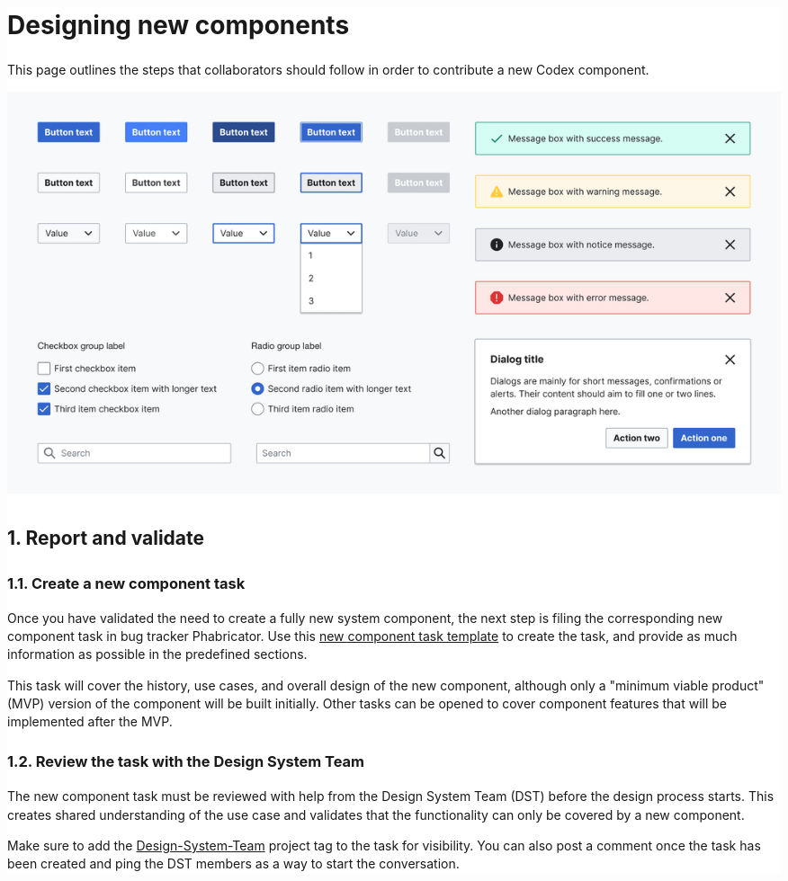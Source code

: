 # Designing new components

This page outlines the steps that collaborators should follow in order to contribute a new Codex component.

![Codex components collection excerpt](../assets/designing-new-components/designing-components.png)

## 1. Report and validate

### 1.1. Create a new component task

Once you have validated the need to create a fully new system component, the next step is filing the corresponding new component task in bug tracker Phabricator. Use this [new component task template][new-component-task-template] to create the task, and provide as much information as possible in the predefined sections.

This task will cover the history, use cases, and overall design of the new component, although only
a "minimum viable product" (MVP) version of the component will be built initially. Other tasks can
be opened to cover component features that will be implemented after the MVP.

### 1.2. Review the task with the Design System Team

The new component task must be reviewed with help from the Design System Team (DST) before the design process starts. This creates shared understanding of the use case and validates that the functionality can only be covered by a new component.

Make sure to add the [Design-System-Team](https://phabricator.wikimedia.org/project/profile/5858/) project tag to the task for visibility. You can also post a comment once the task has been created and ping the DST members as a way to start the conversation.


[new-component-task-template]: https://phabricator.wikimedia.org/maniphest/task/edit/form/1/?title=%5BComponentName%5D%3A%20Add%20%5BComponentName%5D%20component%20to%20Codex&description=%23%23%20Background%0D%0A%0D%0A%2F%2FNOTE%3A%20%20When%20creating%20a%20component%20task%2C%20please%20try%20to%20fill%20out%20the%20entire%20Background%20section.%20The%20rest%20of%20the%20task%20description%20can%20be%20populated%20later.%2F%2F%0D%0A%0D%0A%23%23%23%20Description%0D%0A%0D%0A%2F%2FAdd%20a%20brief%20description%20of%20this%20component%2F%2F%0D%0A%0D%0A%23%23%23%20User%20stories%0D%0A%0D%0A%2F%2FAdd%20at%20least%20one%20user%20story.%2F%2F%0D%0A%0D%0A%23%23%23%20History%0D%0A%0D%0A%2F%2FDescribe%20or%20link%20to%20prior%20discussions%20related%20to%20this%20component%2F%2F%0D%0A%0D%0A%23%23%23%20Known%20use%20cases%0D%0A%0D%0A%2F%2FDescribe%20known%20use%20cases%20for%20this%20component%2C%20including%20the%20project%2C%20team%2C%20and%20timeline%2F%2F%0D%0A%0D%0A%23%23%23%20Existing%20implementations%0D%0A%0D%0AThese%20artifacts%20are%20listed%20for%20historical%20context.%20The%20figma%20spec%2C%20linked%20below%2C%20is%20the%20source%20of%20truth%20for%20the%20new%20component.%0D%0A%0D%0A**Wikimedia%20community%3A**%0D%0A-%20**OOUI%3A**%20%2F%2Fadd%20the%20relevant%20OOUI%20widget%20name(s)%20here%2C%20if%20applicable.%20See%20%5B%5B%20https%3A%2F%2Fdoc.wikimedia.org%2Foojs-ui%2Fmaster%2Fdemos%2F%3Fpage%3Dwidgets%26theme%3Dwikimediaui%26direction%3Dltr%26platform%3Ddesktop%20%7C%20OOUI%20demos%20%5D%5D.%2F%2F%0D%0A-%20**Vue%3A**%20%2F%2Fadd%20any%20existing%20Vue%20implementations%2C%20if%20applicable.%20See%20%5B%5B%20https%3A%2F%2Fwww.mediawiki.org%2Fwiki%2FVue.js%23Projects_using_Vue.js%20%7C%20Projects%20using%20Vue.js%20%5D%5D.%2F%2F%0D%0A%0D%0A**External%20libraries%3A**%0D%0A-%20%2F%2FAdd%20links%20to%20any%20examples%20from%20external%20libraries%2F%2F%0D%0A%0D%0A---%0D%0A%0D%0A%23%23%20Codex%20implementation%0D%0A%0D%0A%23%23%23%20Component%20task%20owners%0D%0A%0D%0A-%20Designer%3A%20%2F%2Fadd%20the%20main%20designer%27s%20name%2F%2F%0D%0A-%20Developer%3A%20%2F%2Fadd%20the%20main%20developer%27s%20name%2F%2F%0D%0A%0D%0A%23%23%23%20Open%20questions%0D%0A%0D%0A-%20%2F%2FList%20any%20current%20open%20questions%20here%2F%2F%0D%0A%0D%0A%23%23%23%20Design%20spec%0D%0A%0D%0A%2F%2F%20Once%20a%20component%20spec%20sheet%20has%20been%20created%20in%20Figma%2C%20remove%20the%20note%20stating%20that%20the%20spec%20is%20missing%20and%20link%20to%20the%20spec%20below.%20%2F%2F%0D%0A%0D%0A%7C%20Component%20spec%20sheet%20%7C%0D%0A%0D%0A%23%23%23%23%20Anatomy%0D%0A%0D%0A%2F%2FDesigner%20should%20list%20the%20structure%20and%20properties%20of%20the%20component.%2F%2F%0D%0A%0D%0A%23%23%23%23%20Style%0D%0A%0D%0A%2F%2FDesigner%20should%20list%20the%20visual%20features%20of%20the%20component.%2F%2F%0D%0A%0D%0A%23%23%23%23%20Interaction%0D%0A%0D%0A%2F%2FDesigner%20should%20list%20interaction%20specifications.%2F%2F%0D%0A%0D%0A%23%23%23%23%20Guidelines%0D%0A%0D%0A%2F%2F%20Designer%20should%20provide%20the%20guidelines%20and%20associated%20images%20for%20this%20component.%20Once%20the%20guidelines%20have%20been%20documented%2C%20please%20remove%20this%20note%20and%20share%20a%20link%20to%20the%20guidelines%20below.%20%2F%2F%0D%0A%0D%0A%7C%20Doc%20with%20the%20guidelines%20%7C%20Images%20%7C%0D%0A%0D%0A%23%23%23%23%20Demos%0D%0A%0D%0A%2F%2FDesigner%20should%20describe%20how%20the%20component%20should%20be%20documented%20in%20the%20demos%2C%20including%20configurable%20and%20standalone%20demos.%2F%2F%0D%0A%0D%0A---%0D%0A%0D%0A%23%23%20Acceptance%20criteria%0D%0A%0D%0A%23%23%23%20Minimum%20viable%20product%0D%0A%0D%0AThis%20task%20covers%20the%20minimum%20viable%20product%20(MVP)%20version%20of%20this%20component.%20MVP%20includes%20basic%20layout%2C%20default%20states%2C%20and%20most%20important%20functionality.%0D%0A%0D%0A**MVP%20scope**%0D%0A-%20%5B%5D%20%2F%2FList%20all%20parts%20of%20the%20MVP%20scope%20for%20this%20component%2F%2F%0D%0A%0D%0A**Design**%0D%0A-%20%5B%5D%20Design%20the%20%5B%5B%20https%3A%2F%2Fdoc.wikimedia.org%2Fcodex%2Flatest%2Fcontributing%2Fdesigning-new-components.html%23_3-design-the-component%20%7C%20Figma%20exploration%20file%20%5D%5D%20and%20include%20its%20link%20in%20this%20task%3A%0D%0A%20%20%20-%20%5B%5D%20Make%20sure%20the%20Figma%20component%20is%20designed%20with%20all%20the%20required%20states%2C%20properties%2C%20and%20variants%2C%20including%20the%20%5B%5B%20https%3A%2F%2Fdoc.wikimedia.org%2Fcodex%2Flatest%2Fcontributing%2Fdesigning-new-components.html%23text-directionality-behavior%20%7C%20LTR%20and%20RTL%20%5D%5D%20versions%0D%0A%20%20%20-%20%5B%5D%20Make%20sure%20all%20colors%20used%20in%20the%20component%20follows%20the%20%5B%5B%20https%3A%2F%2Fwww.w3.org%2FWAI%2FWCAG21%2FUnderstanding%2Fcontrast-minimum.html%20%7C%20minimum%20required%20contrast%20%5D%5D%20to%20be%20accessible%0D%0A%20%20%20-%20%5B%5D%20Provide%20a%20thorough%20explanation%20of%20the%20component%27s%20behavior%20in%20the%20spec%20sheet%2C%20including%20all%20relevant%20specifications%2C%20maximum%20examples%2C%20and%20usage%20recommendations%0D%0A%20%20%20-%20%5B%5D%20Include%20a%20list%20of%20keyboard%20shortcuts%20to%20navigate%20the%20component%20%2F%2F(keyboard%20navigation%20table)%2F%2F%0D%0A-%20%5B%5D%20Document%20the%20component%27s%20guidelines%20and%20provide%20the%20link%20to%20the%20doc%20and%20its%20images%20in%20this%20task.%0D%0A-%20%5B%5D%20Publish%20the%20main%20component%20in%20the%20%5BFigma%20library%5D(https%3A%2F%2Fwww.figma.com%2Ffile%2FKoDuJMadWBXtsOtzGS4134%2F%25E2%259D%2596-Codex-components%3Fnode-id%3D1891%253A4420%26viewport%3D287%252C338%252C0.28).%20%2F%2FThis%20step%20will%20be%20done%20by%20a%20DST%20member.%2F%2F%0D%0A%0D%0A**Code**%0D%0A-%20%5B%5D%20Implement%20the%20component%20in%20Codex%0D%0A-%20%5B%5D%20Implement%20the%20guidelines%20in%20the%20component%27s%20page%0D%0A%0D%0A%23%23%23%20Future%20work%0D%0A%0D%0A-%20%2F%2FIf%20applicable%2C%20list%20future%20work%20that%20should%20be%20done%20for%20this%20component%20after%20the%20MVP%20is%20implemented%20as%20part%20of%20this%20task.%20You%20should%20open%20new%2C%20standalone%20tasks%20for%20all%20future%20work.%2F%2F&projects=Codex%2C%20Design-Systems-Team